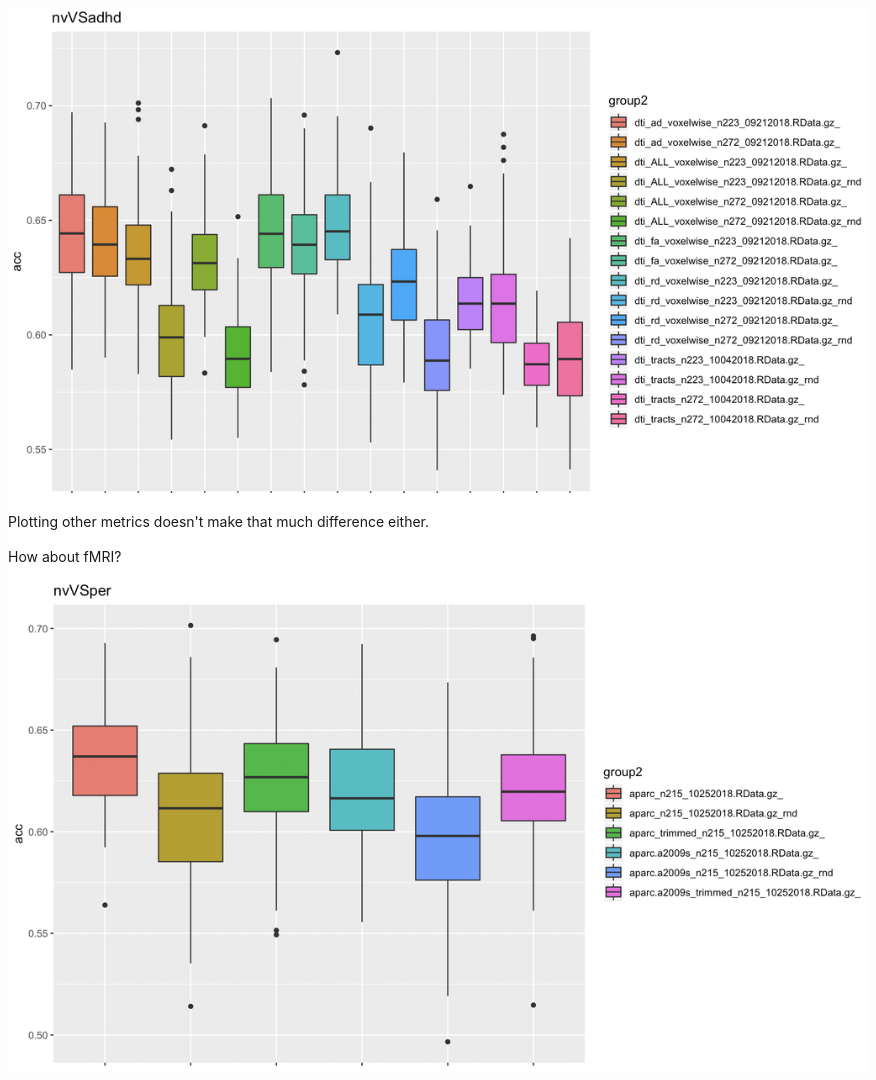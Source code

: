 ![](2018-10-29-11-50-50.png)

Plotting other metrics doesn't make that much difference either.

How about fMRI?

![](2018-10-29-13-07-37.png)
